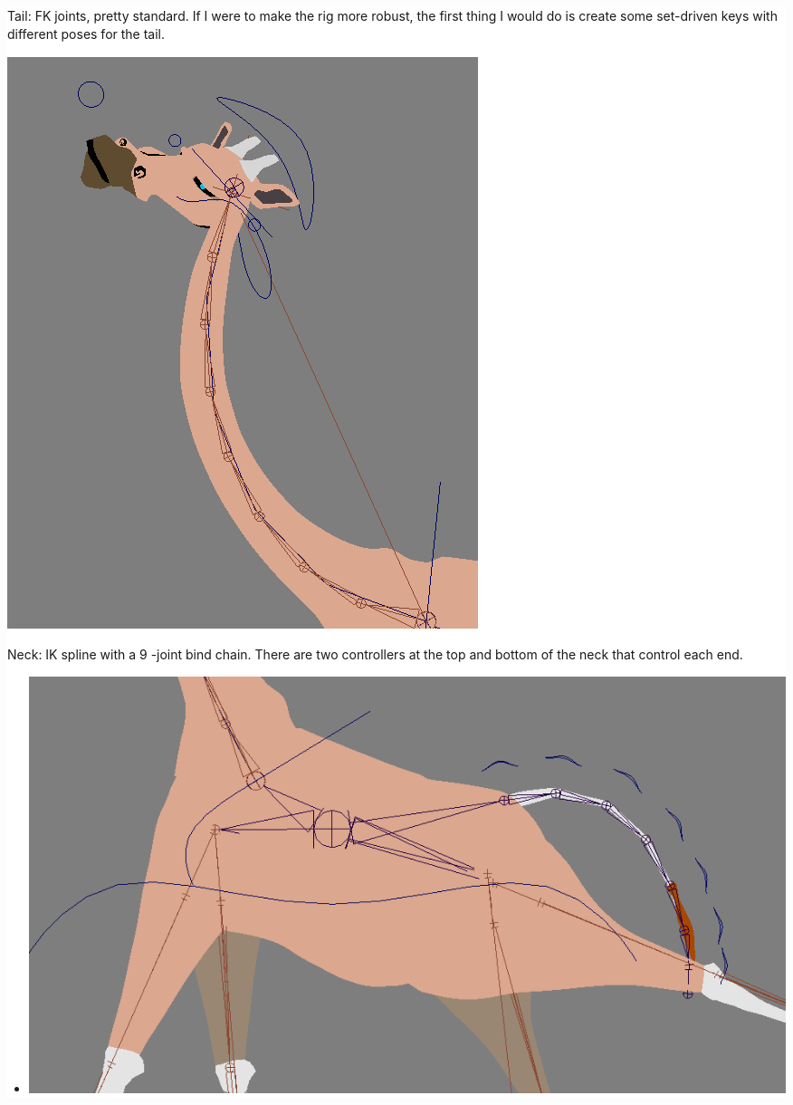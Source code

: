 Tail: FK joints, pretty standard. If I were to make the rig more robust, the first thing I would do is create some set-driven keys with different poses for the tail.

![](images/neck.png)

Neck: IK spline with a 9 -joint bind chain. There are two controllers at the top and bottom of the neck that control each end.

- ![](images/body.png)